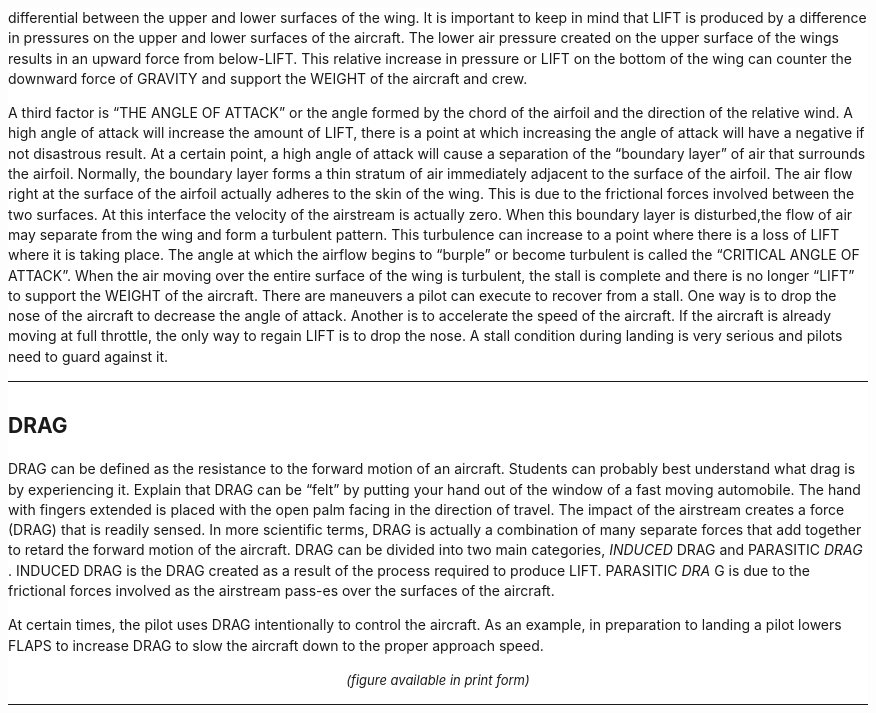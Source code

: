 differential
</i>
between the upper and lower surfaces of the wing. It is important to keep in mind that LIFT is produced by a difference in pressures on the upper and lower surfaces of the aircraft. The lower air pressure created on the upper surface of the wings results in an upward force from below-LIFT. This relative increase in pressure or LIFT on the bottom of the wing can counter the downward force of GRAVITY and support the WEIGHT of the aircraft and crew.
</p>
<p>
A third factor is “THE ANGLE OF ATTACK” or the angle formed by the chord of the airfoil and the direction of the relative wind. A high angle of attack will increase the amount of LIFT, there is a point at which increasing the angle of attack will have a negative if not disastrous result. At a certain point, a high angle of attack will cause a separation of the “boundary layer” of air that surrounds the airfoil. Normally, the boundary layer forms a thin stratum of air immediately adjacent to the surface of the airfoil. The air flow right at the surface of the airfoil actually adheres to the skin of the wing. This is due to the frictional forces involved between the two surfaces. At this interface the velocity of the airstream is actually zero. When this boundary layer is disturbed,the flow of air may separate from the wing and form a turbulent pattern. This turbulence can increase to a point where there is a loss of LIFT where it is taking place. The angle at which the airflow begins to “burple” or become turbulent is called the “CRITICAL ANGLE OF ATTACK”. When the air moving over the entire surface of the wing is turbulent, the stall is complete and there is no longer “LIFT” to support the WEIGHT of the aircraft. There are maneuvers a pilot can execute to recover from a stall. One way is to drop the nose of the aircraft to decrease the angle of attack. Another is to accelerate the speed of the aircraft. If the aircraft is already moving at full throttle, the only way to regain LIFT is to drop the nose. A stall condition during landing is very serious and pilots need to guard against it.
</p>
<hr/>
<h2>
DRAG
</h2>
DRAG can be defined as the resistance to the forward motion of an aircraft. Students can probably best understand what drag is by experiencing it. Explain that DRAG can be “felt” by putting your hand out of the window of a fast moving automobile. The hand with fingers extended is placed with the open palm facing in the direction of travel. The impact of the airstream creates a force (DRAG) that is readily sensed. In more scientific terms, DRAG is actually a combination of many separate forces that add together to retard the forward motion of the aircraft.
DRAG can be divided into two main categories,
<i>
INDUCED
</i>
DRAG and PARASITIC
<i>
DRAG
</i>
. INDUCED DRAG is the DRAG created as a result of the process required to produce LIFT. PARASITIC
<i>
DRA
</i>
G is due to the frictional forces involved as the airstream pass-es over the surfaces of the aircraft.
<p>
At certain times, the pilot uses DRAG intentionally to control the aircraft. As an example, in preparation to landing a pilot lowers FLAPS to increase DRAG to slow the aircraft down to the proper approach speed.
</p>
<center>
<i>
<font size="-1">
(figure available in print form)
</font>
</i>
</center>
<hr/>